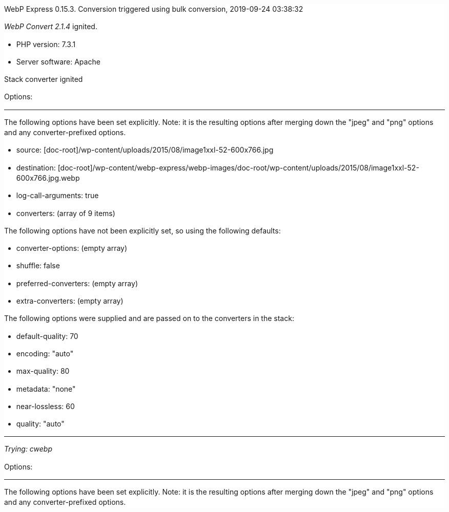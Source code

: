 WebP Express 0.15.3. Conversion triggered using bulk conversion, 2019-09-24 03:38:32


*WebP Convert 2.1.4*  ignited.

- PHP version: 7.3.1

- Server software: Apache


Stack converter ignited


Options:

------------

The following options have been set explicitly. Note: it is the resulting options after merging down the "jpeg" and "png" options and any converter-prefixed options.

- source: [doc-root]/wp-content/uploads/2015/08/image1xxl-52-600x766.jpg

- destination: [doc-root]/wp-content/webp-express/webp-images/doc-root/wp-content/uploads/2015/08/image1xxl-52-600x766.jpg.webp

- log-call-arguments: true

- converters: (array of 9 items)


The following options have not been explicitly set, so using the following defaults:

- converter-options: (empty array)

- shuffle: false

- preferred-converters: (empty array)

- extra-converters: (empty array)


The following options were supplied and are passed on to the converters in the stack:

- default-quality: 70

- encoding: "auto"

- max-quality: 80

- metadata: "none"

- near-lossless: 60

- quality: "auto"

------------



*Trying: cwebp* 


Options:

------------

The following options have been set explicitly. Note: it is the resulting options after merging down the "jpeg" and "png" options and any converter-prefixed options.
